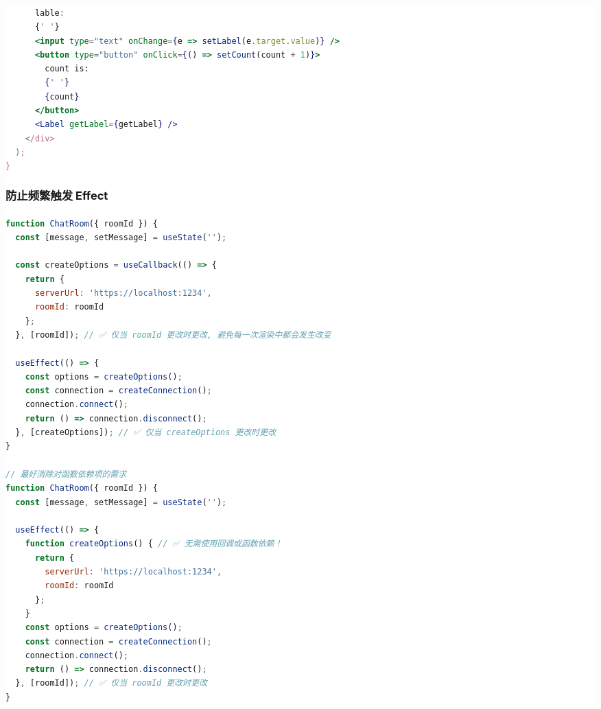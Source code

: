 ```jsx
      lable:
      {' '}
      <input type="text" onChange={e => setLabel(e.target.value)} />
      <button type="button" onClick={() => setCount(count + 1)}>
        count is:
        {' '}
        {count}
      </button>
      <Label getLabel={getLabel} />
    </div>
  );
}
```

### 防止频繁触发 Effect

```jsx
function ChatRoom({ roomId }) {
  const [message, setMessage] = useState('');

  const createOptions = useCallback(() => {
    return {
      serverUrl: 'https://localhost:1234',
      roomId: roomId
    };
  }, [roomId]); // ✅ 仅当 roomId 更改时更改, 避免每一次渲染中都会发生改变

  useEffect(() => {
    const options = createOptions();
    const connection = createConnection();
    connection.connect();
    return () => connection.disconnect();
  }, [createOptions]); // ✅ 仅当 createOptions 更改时更改
}

// 最好消除对函数依赖项的需求
function ChatRoom({ roomId }) {
  const [message, setMessage] = useState('');

  useEffect(() => {
    function createOptions() { // ✅ 无需使用回调或函数依赖！
      return {
        serverUrl: 'https://localhost:1234',
        roomId: roomId
      };
    }
    const options = createOptions();
    const connection = createConnection();
    connection.connect();
    return () => connection.disconnect();
  }, [roomId]); // ✅ 仅当 roomId 更改时更改
}
```
